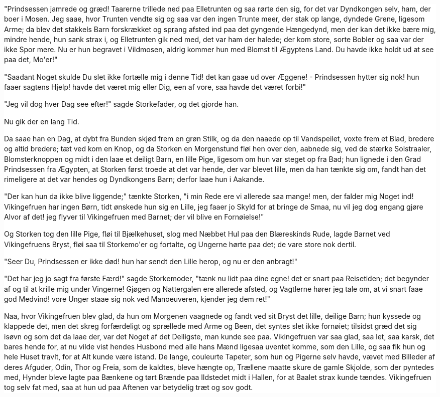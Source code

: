 "Prindsessen jamrede og græd! Taarerne trillede ned paa Elletrunten og
saa rørte den sig, for det var Dyndkongen selv, ham, der boer i Mosen.
Jeg saae, hvor Trunten vendte sig og saa var den ingen Trunte meer, der
stak op lange, dyndede Grene, ligesom Arme; da blev det stakkels Barn
forskrækket og sprang afsted ind paa det gyngende Hængedynd, men der kan
det ikke bære mig, mindre hende, hun sank strax i, og Elletrunten gik
ned med, det var ham der halede; der kom store, sorte Bobler og saa var
der ikke Spor mere. Nu er hun begravet i Vildmosen, aldrig kommer hun
med Blomst til Ægyptens Land. Du havde ikke holdt ud at see paa det,
Mo'er!"

"Saadant Noget skulde Du slet ikke fortælle mig i denne Tid! det kan
gaae ud over Æggene! - Prindsessen hytter sig nok! hun faaer sagtens
Hjelp! havde det været mig eller Dig, een af vore, saa havde det været
forbi!"

"Jeg vil dog hver Dag see efter!" sagde Storkefader, og det gjorde
han.

Nu gik der en lang Tid.

Da saae han en Dag, at dybt fra Bunden skjød frem en grøn Stilk, og da
den naaede op til Vandspeilet, voxte frem et Blad, bredere og altid
bredere; tæt ved kom en Knop, og da Storken en Morgenstund fløi hen over
den, aabnede sig, ved de stærke Solstraaler, Blomsterknoppen og midt i
den laae et deiligt Barn, en lille Pige, ligesom om hun var steget op
fra Bad; hun lignede i den Grad Prindsessen fra Ægypten, at Storken
først troede at det var hende, der var blevet lille, men da han tænkte
sig om, fandt han det rimeligere at det var hendes og Dyndkongens Barn;
derfor laae hun i Aakande.

"Der kan hun da ikke blive liggende;" tænkte Storken, "i min Rede ere
vi allerede saa mange! men, der falder mig Noget ind! Vikingefruen har
ingen Børn, tidt ønskede hun sig en Lille, jeg faaer jo Skyld for at
bringe de Smaa, nu vil jeg dog engang gjøre Alvor af det! jeg flyver til
Vikingefruen med Barnet; der vil blive en Fornøielse!"

Og Storken tog den lille Pige, fløi til Bjælkehuset, slog med Næbbet Hul
paa den Blæreskinds Rude, lagde Barnet ved Vikingefruens Bryst, fløi saa
til Storkemo'er og fortalte, og Ungerne hørte paa det; de vare store
nok dertil.

"Seer Du, Prindsessen er ikke død! hun har sendt den Lille herop, og nu
er den anbragt!"

"Det har jeg jo sagt fra første Færd!" sagde Storkemoder, "tænk nu
lidt paa dine egne! det er snart paa Reisetiden; det begynder af og til
at krille mig under Vingerne! Gjøgen og Nattergalen ere allerede afsted,
og Vagtlerne hører jeg tale om, at vi snart faae god Medvind! vore Unger
staae sig nok ved Manoeuveren, kjender jeg dem ret!"

Naa, hvor Vikingefruen blev glad, da hun om Morgenen vaagnede og fandt
ved sit Bryst det lille, deilige Barn; hun kyssede og klappede det, men
det skreg forfærdeligt og sprællede med Arme og Been, det syntes slet
ikke fornøiet; tilsidst græd det sig isøvn og som det da laae der, var
det Noget af det Deiligste, man kunde see paa. Vikingefruen var saa
glad, saa let, saa karsk, det bares hende for, at nu vilde vist hendes
Husbond med alle hans Mænd ligesaa uventet komme, som den Lille, og saa
fik hun og hele Huset travlt, for at Alt kunde være istand. De lange,
couleurte Tapeter, som hun og Pigerne selv havde, vævet med Billeder af
deres Afguder, Odin, Thor og Freia, som de kaldtes, bleve hængte op,
Trællene maatte skure de gamle Skjolde, som der pyntedes med, Hynder
bleve lagte paa Bænkene og tørt Brænde paa Ildstedet midt i Hallen, for
at Baalet strax kunde tændes. Vikingefruen tog selv fat med, saa at hun
ud paa Aftenen var betydelig træt og sov godt.
